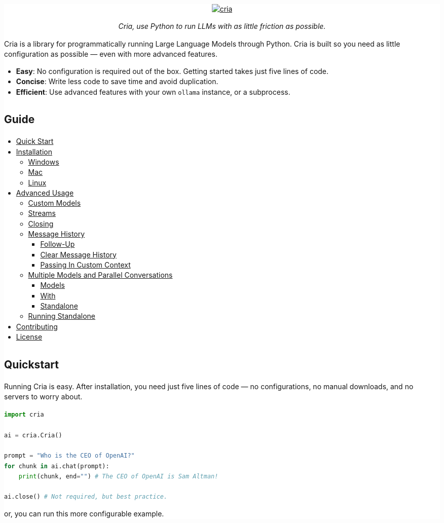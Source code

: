<p align="center">
  <a href="https://github.com/leftmove/cria"><img src="https://i.imgur.com/vjGJOLQ.png" alt="cria"></a>
</p>
<p align="center">
    <em>Cria, use Python to run LLMs with as little friction as possible.</em>
</p>

Cria is a library for programmatically running Large Language Models through Python. Cria is built so you need as little configuration as possible — even with more advanced features.

- **Easy**: No configuration is required out of the box. Getting started takes just five lines of code.
- **Concise**: Write less code to save time and avoid duplication.
- **Efficient**: Use advanced features with your own `ollama` instance, or a subprocess.



## Guide

- [Quick Start](#quickstart)
- [Installation](#installation)
  - [Windows](#windows)
  - [Mac](#mac)
  - [Linux](#linux)
- [Advanced Usage](#advanced-usage)
  - [Custom Models](#custom-models)
  - [Streams](#streams)
  - [Closing](#closing)
  - [Message History](#message-history)
    - [Follow-Up](#follow-up)
    - [Clear Message History](#clear-message-history)
    - [Passing In Custom Context](#passing-in-custom-context)
  - [Multiple Models and Parallel Conversations](#multiple-models-and-parallel-conversations)
    - [Models](#models)
    - [With](#with-model)
    - [Standalone](#standalone-model)
  - [Running Standalone](#running-standalone)
- [Contributing](#contributing)
- [License](#license)

## Quickstart

Running Cria is easy. After installation, you need just five lines of code — no configurations, no manual downloads, and no servers to worry about.

```python
import cria

ai = cria.Cria()

prompt = "Who is the CEO of OpenAI?"
for chunk in ai.chat(prompt):
    print(chunk, end="") # The CEO of OpenAI is Sam Altman!

ai.close() # Not required, but best practice.
```
or, you can run this more configurable example.
